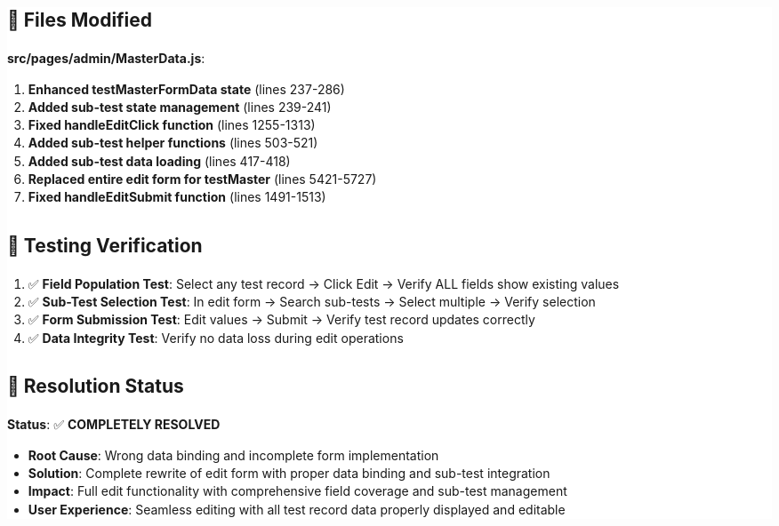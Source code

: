## 🔧 **Files Modified**

**src/pages/admin/MasterData.js**:
1. **Enhanced testMasterFormData state** (lines 237-286)
2. **Added sub-test state management** (lines 239-241)
3. **Fixed handleEditClick function** (lines 1255-1313)
4. **Added sub-test helper functions** (lines 503-521)
5. **Added sub-test data loading** (lines 417-418)
6. **Replaced entire edit form for testMaster** (lines 5421-5727)
7. **Fixed handleEditSubmit function** (lines 1491-1513)

## 🧪 **Testing Verification**

1. ✅ **Field Population Test**: Select any test record → Click Edit → Verify ALL fields show existing values
2. ✅ **Sub-Test Selection Test**: In edit form → Search sub-tests → Select multiple → Verify selection
3. ✅ **Form Submission Test**: Edit values → Submit → Verify test record updates correctly
4. ✅ **Data Integrity Test**: Verify no data loss during edit operations

## 🎯 **Resolution Status**

**Status**: ✅ **COMPLETELY RESOLVED**
- **Root Cause**: Wrong data binding and incomplete form implementation
- **Solution**: Complete rewrite of edit form with proper data binding and sub-test integration
- **Impact**: Full edit functionality with comprehensive field coverage and sub-test management
- **User Experience**: Seamless editing with all test record data properly displayed and editable
